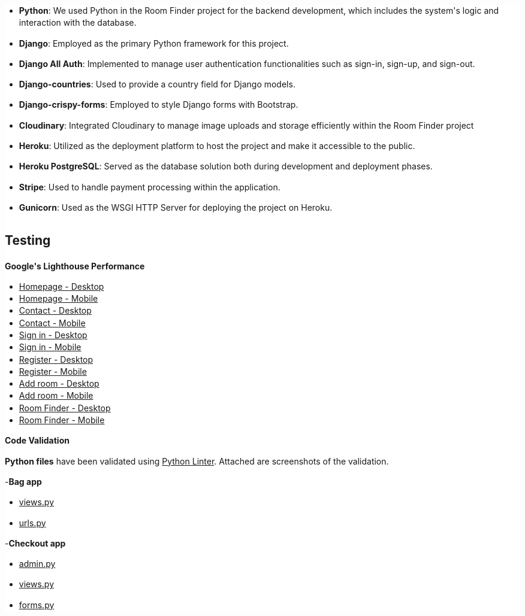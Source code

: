 - **Python**: We used Python in the Room Finder project for the backend development, which includes the system's logic and interaction with the database.

- **Django**: Employed as the primary Python framework for this project.

- **Django All Auth**: Implemented to manage user authentication functionalities such as sign-in, sign-up, and sign-out.

- **Django-countries**: Used to provide a country field for Django models.

- **Django-crispy-forms**: Employed to style Django forms with Bootstrap.

- **Cloudinary**: Integrated Cloudinary to manage image uploads and storage efficiently within the Room Finder project

- **Heroku**: Utilized as the deployment platform to host the project and make it accessible to the public.

- **Heroku PostgreSQL**: Served as the database solution both during development and deployment phases.

- **Stripe**: Used to handle payment processing within the application.

- **Gunicorn**: Used as the WSGI HTTP Server for deploying the project on Heroku.

## Testing

**Google's Lighthouse Performance**

- [Homepage - Desktop](docs/images/lighthouse_homepage_desktop.png)
- [Homepage - Mobile](docs/images/lighthouse_homepage_mobile.png)
- [Contact - Desktop](docs/images/lighthouse_contact_desktop.png)
- [Contact - Mobile](docs/images/lighthouse_contact_mobile.png)
- [Sign in - Desktop](docs/images/lighthouse_login_dasktop.png)
- [Sign in - Mobile](docs/images/lighthouse_login_mobile.png)
- [Register - Desktop](docs/images/lighthouse_register_dasktop.png)
- [Register - Mobile](docs/images/lighthouse_register_mobile.png)
- [Add room - Desktop](docs/images/lighthouse_addroom_dasktop.png)
- [Add room - Mobile](docs/images/lighthouse_addroom_dasktop.png)
- [Room Finder - Desktop](docs/images/lighthouse_findroom_desktop.png)
- [Room Finder - Mobile](docs/images/lighthouse_findroom_desktop.png)

**Code Validation**

**Python files** have been validated using [Python Linter](https://pep8ci.herokuapp.com/). Attached are screenshots of the validation.

-**Bag app**
- [views.py](docs/images/views.py_bag.png)

- [urls.py](docs/images/urls.py_bag.png)

-**Checkout app**
- [admin.py](docs/images/admin.py_checkout.png)

- [views.py](docs/images/views.py_chechout.png)

- [forms.py](docs/images/forms.py_checkout.png)
